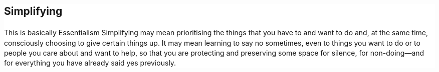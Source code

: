 ## Simplifying

This is basically [Essentialism](Living/Essentialism.md)
Simplifying may mean prioritising the things that you have to and want to do and, at the same time, consciously choosing to give certain things up. It may mean learning to say no sometimes, even to things you want to do or to people you care about and want to help, so that you are protecting and preserving some space for silence, for non-doing—and for everything you have already said yes previously.